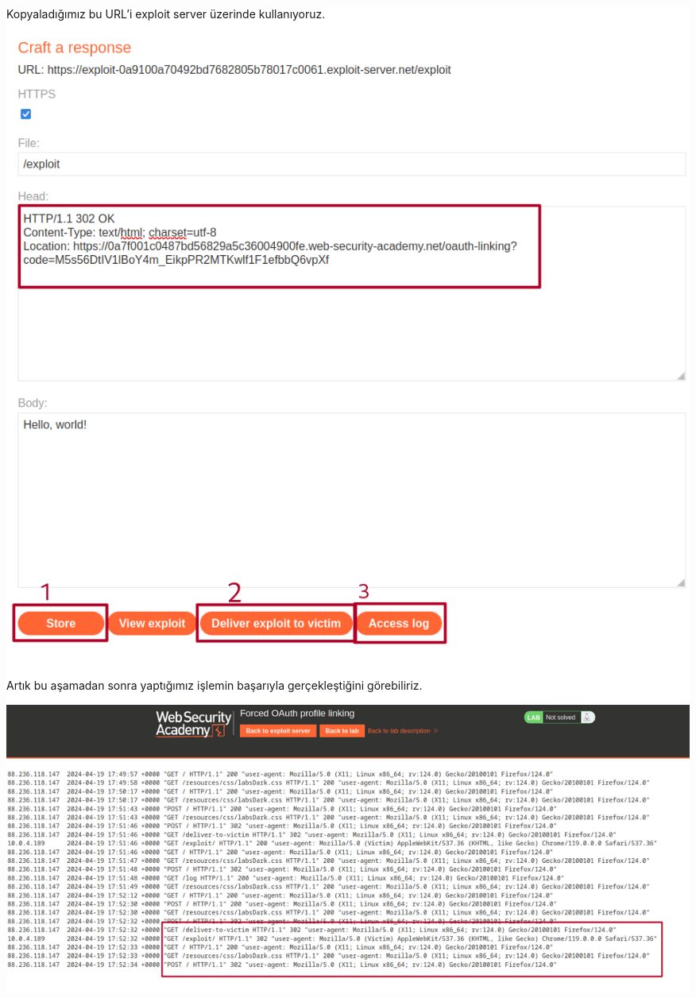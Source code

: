 Kopyaladığımız bu URL’i exploit server üzerinde kullanıyoruz. 

![Untitled](0x1A-8df2d794213f467799f747afcb0b73a3/Untitled-15.png)

Artık bu aşamadan sonra yaptığımız işlemin başarıyla gerçekleştiğini görebiliriz. 

![Untitled](0x1A-8df2d794213f467799f747afcb0b73a3/Untitled-16.png)